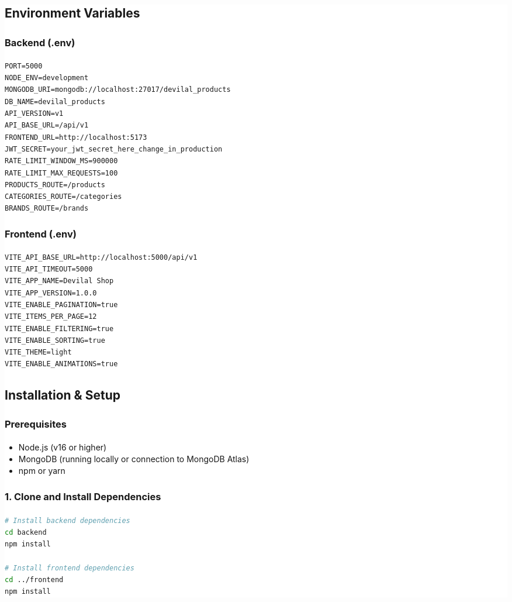 ## Environment Variables

### Backend (.env)
```env
PORT=5000
NODE_ENV=development
MONGODB_URI=mongodb://localhost:27017/devilal_products
DB_NAME=devilal_products
API_VERSION=v1
API_BASE_URL=/api/v1
FRONTEND_URL=http://localhost:5173
JWT_SECRET=your_jwt_secret_here_change_in_production
RATE_LIMIT_WINDOW_MS=900000
RATE_LIMIT_MAX_REQUESTS=100
PRODUCTS_ROUTE=/products
CATEGORIES_ROUTE=/categories
BRANDS_ROUTE=/brands
```

### Frontend (.env)
```env
VITE_API_BASE_URL=http://localhost:5000/api/v1
VITE_API_TIMEOUT=5000
VITE_APP_NAME=Devilal Shop
VITE_APP_VERSION=1.0.0
VITE_ENABLE_PAGINATION=true
VITE_ITEMS_PER_PAGE=12
VITE_ENABLE_FILTERING=true
VITE_ENABLE_SORTING=true
VITE_THEME=light
VITE_ENABLE_ANIMATIONS=true
```

## Installation & Setup

### Prerequisites
- Node.js (v16 or higher)
- MongoDB (running locally or connection to MongoDB Atlas)
- npm or yarn

### 1. Clone and Install Dependencies

```bash
# Install backend dependencies
cd backend
npm install

# Install frontend dependencies
cd ../frontend
npm install
```
